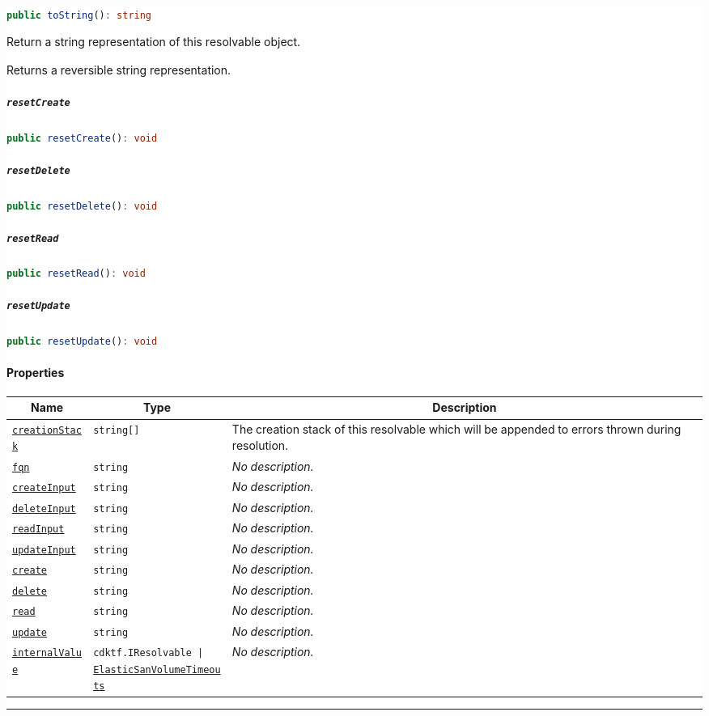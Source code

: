 ```typescript
public toString(): string
```

Return a string representation of this resolvable object.

Returns a reversible string representation.

##### `resetCreate` <a name="resetCreate" id="@cdktf/provider-azurerm.elasticSanVolume.ElasticSanVolumeTimeoutsOutputReference.resetCreate"></a>

```typescript
public resetCreate(): void
```

##### `resetDelete` <a name="resetDelete" id="@cdktf/provider-azurerm.elasticSanVolume.ElasticSanVolumeTimeoutsOutputReference.resetDelete"></a>

```typescript
public resetDelete(): void
```

##### `resetRead` <a name="resetRead" id="@cdktf/provider-azurerm.elasticSanVolume.ElasticSanVolumeTimeoutsOutputReference.resetRead"></a>

```typescript
public resetRead(): void
```

##### `resetUpdate` <a name="resetUpdate" id="@cdktf/provider-azurerm.elasticSanVolume.ElasticSanVolumeTimeoutsOutputReference.resetUpdate"></a>

```typescript
public resetUpdate(): void
```


#### Properties <a name="Properties" id="Properties"></a>

| **Name** | **Type** | **Description** |
| --- | --- | --- |
| <code><a href="#@cdktf/provider-azurerm.elasticSanVolume.ElasticSanVolumeTimeoutsOutputReference.property.creationStack">creationStack</a></code> | <code>string[]</code> | The creation stack of this resolvable which will be appended to errors thrown during resolution. |
| <code><a href="#@cdktf/provider-azurerm.elasticSanVolume.ElasticSanVolumeTimeoutsOutputReference.property.fqn">fqn</a></code> | <code>string</code> | *No description.* |
| <code><a href="#@cdktf/provider-azurerm.elasticSanVolume.ElasticSanVolumeTimeoutsOutputReference.property.createInput">createInput</a></code> | <code>string</code> | *No description.* |
| <code><a href="#@cdktf/provider-azurerm.elasticSanVolume.ElasticSanVolumeTimeoutsOutputReference.property.deleteInput">deleteInput</a></code> | <code>string</code> | *No description.* |
| <code><a href="#@cdktf/provider-azurerm.elasticSanVolume.ElasticSanVolumeTimeoutsOutputReference.property.readInput">readInput</a></code> | <code>string</code> | *No description.* |
| <code><a href="#@cdktf/provider-azurerm.elasticSanVolume.ElasticSanVolumeTimeoutsOutputReference.property.updateInput">updateInput</a></code> | <code>string</code> | *No description.* |
| <code><a href="#@cdktf/provider-azurerm.elasticSanVolume.ElasticSanVolumeTimeoutsOutputReference.property.create">create</a></code> | <code>string</code> | *No description.* |
| <code><a href="#@cdktf/provider-azurerm.elasticSanVolume.ElasticSanVolumeTimeoutsOutputReference.property.delete">delete</a></code> | <code>string</code> | *No description.* |
| <code><a href="#@cdktf/provider-azurerm.elasticSanVolume.ElasticSanVolumeTimeoutsOutputReference.property.read">read</a></code> | <code>string</code> | *No description.* |
| <code><a href="#@cdktf/provider-azurerm.elasticSanVolume.ElasticSanVolumeTimeoutsOutputReference.property.update">update</a></code> | <code>string</code> | *No description.* |
| <code><a href="#@cdktf/provider-azurerm.elasticSanVolume.ElasticSanVolumeTimeoutsOutputReference.property.internalValue">internalValue</a></code> | <code>cdktf.IResolvable \| <a href="#@cdktf/provider-azurerm.elasticSanVolume.ElasticSanVolumeTimeouts">ElasticSanVolumeTimeouts</a></code> | *No description.* |

---